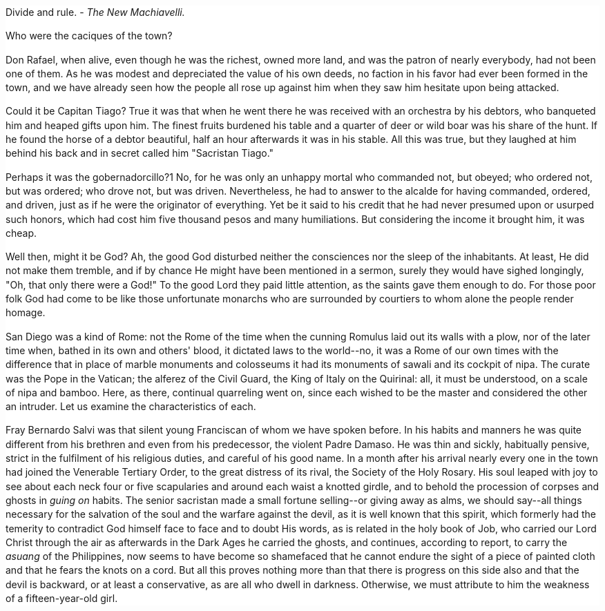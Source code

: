 Divide and rule. - _The New Machiavelli._

Who were the caciques of the town?

Don Rafael, when alive, even though he was the richest, owned more land, and was the patron of nearly everybody, had not been one of them. As he was modest and depreciated the value of his own deeds, no faction in his favor had ever been formed in the town, and we have already seen how the people all rose up against him when they saw him hesitate upon being attacked.

Could it be Capitan Tiago? True it was that when he went there he was received with an orchestra by his debtors, who banqueted him and heaped gifts upon him. The finest fruits burdened his table and a quarter of deer or wild boar was his share of the hunt. If he found the horse of a debtor beautiful, half an hour afterwards it was in his stable. All this was true, but they laughed at him behind his back and in secret called him "Sacristan Tiago."

Perhaps it was the gobernadorcillo?1 No, for he was only an unhappy mortal who commanded not, but obeyed; who ordered not, but was ordered; who drove not, but was driven. Nevertheless, he had to answer to the alcalde for having commanded, ordered, and driven, just as if he were the originator of everything. Yet be it said to his credit that he had never presumed upon or usurped such honors, which had cost him five thousand pesos and many humiliations. But considering the income it brought him, it was cheap.

Well then, might it be God? Ah, the good God disturbed neither the consciences nor the sleep of the inhabitants. At least, He did not make them tremble, and if by chance He might have been mentioned in a sermon, surely they would have sighed longingly, "Oh, that only there were a God!" To the good Lord they paid little attention, as the saints gave them enough to do. For those poor folk God had come to be like those unfortunate monarchs who are surrounded by courtiers to whom alone the people render homage.

San Diego was a kind of Rome: not the Rome of the time when the cunning Romulus laid out its walls with a plow, nor of the later time when, bathed in its own and others' blood, it dictated laws to the world--no, it was a Rome of our own times with the difference that in place of marble monuments and colosseums it had its monuments of sawali and its cockpit of nipa. The curate was the Pope in the Vatican; the alferez of the Civil Guard, the King of Italy on the Quirinal: all, it must be understood, on a scale of nipa and bamboo. Here, as there, continual quarreling went on, since each wished to be the master and considered the other an intruder. Let us examine the characteristics of each.

Fray Bernardo Salvi was that silent young Franciscan of whom we have spoken before. In his habits and manners he was quite different from his brethren and even from his predecessor, the violent Padre Damaso. He was thin and sickly, habitually pensive, strict in the fulfilment of his religious duties, and careful of his good name. In a month after his arrival nearly every one in the town had joined the Venerable Tertiary Order, to the great distress of its rival, the Society of the Holy Rosary. His soul leaped with joy to see about each neck four or five scapularies and around each waist a knotted girdle, and to behold the procession of corpses and ghosts in _guing on_ habits. The senior sacristan made a small fortune selling--or giving away as alms, we should say--all things necessary for the salvation of the soul and the warfare against the devil, as it is well known that this spirit, which formerly had the temerity to contradict God himself face to face and to doubt His words, as is related in the holy book of Job, who carried our Lord Christ through the air as afterwards in the Dark Ages he carried the ghosts, and continues, according to report, to carry the _asuang_ of the Philippines, now seems to have become so shamefaced that he cannot endure the sight of a piece of painted cloth and that he fears the knots on a cord. But all this proves nothing more than that there is progress on this side also and that the devil is backward, or at least a conservative, as are all who dwell in darkness. Otherwise, we must attribute to him the weakness of a fifteen-year-old girl.
